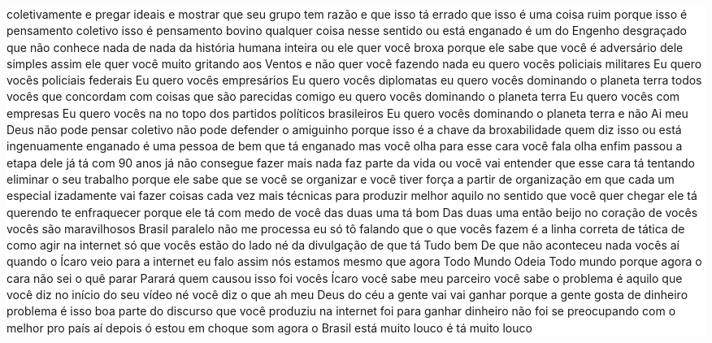 coletivamente e pregar ideais e mostrar
que seu grupo tem razão e que isso tá
errado que isso é uma coisa ruim porque
isso é pensamento coletivo isso é
pensamento bovino qualquer coisa nesse
sentido ou está enganado é um do
Engenho desgraçado que não conhece nada
de nada da história humana inteira
ou ele quer você broxa porque ele sabe
que você é adversário dele simples assim
ele quer você muito gritando aos Ventos
e não quer você fazendo nada eu quero
vocês policiais militares Eu quero vocês
policiais federais Eu quero vocês
empresários Eu quero vocês diplomatas eu
quero vocês dominando o planeta terra
todos vocês que concordam com coisas que
são parecidas comigo eu quero vocês
dominando o planeta terra Eu quero vocês
com empresas Eu quero vocês na no topo
dos partidos políticos brasileiros Eu
quero vocês dominando o planeta terra e
não Ai meu Deus não pode pensar coletivo
não pode defender o amiguinho porque
isso é a chave da broxabilidade quem diz
isso ou está ingenuamente enganado é uma
pessoa de bem que tá enganado mas você
olha para esse cara você fala olha enfim
passou a etapa dele já tá com 90 anos já
não consegue fazer mais nada faz parte
da vida ou você vai entender que esse
cara tá tentando eliminar o seu trabalho
porque ele sabe que se você se organizar
e você tiver força a partir de
organização em que cada um especial
izadamente vai fazer coisas cada vez
mais técnicas para produzir melhor
aquilo no sentido que você quer chegar
ele tá querendo te enfraquecer porque
ele tá com medo de você das duas uma tá
bom Das duas uma então beijo no coração
de vocês vocês são maravilhosos Brasil
paralelo não me processa eu só tô
falando que o que vocês fazem é a linha
correta de tática de como agir na
internet só que vocês estão do lado
né da divulgação de que tá Tudo bem De
que não aconteceu nada vocês aí quando o
Ícaro veio para a internet eu falo assim
nós estamos mesmo que agora Todo
Mundo Odeia Todo mundo porque agora o
cara não sei o quê parar Parará quem
causou isso foi vocês
Ícaro você sabe meu parceiro você sabe o
problema é aquilo que você diz no início
do seu vídeo né você diz o que ah meu
Deus do céu
a gente vai vai ganhar porque a gente
gosta de dinheiro problema é isso boa
parte do discurso que você produziu na
internet foi para ganhar dinheiro não
foi se preocupando com o melhor pro país
aí depois ó estou em choque som agora o
Brasil está muito louco é tá muito louco